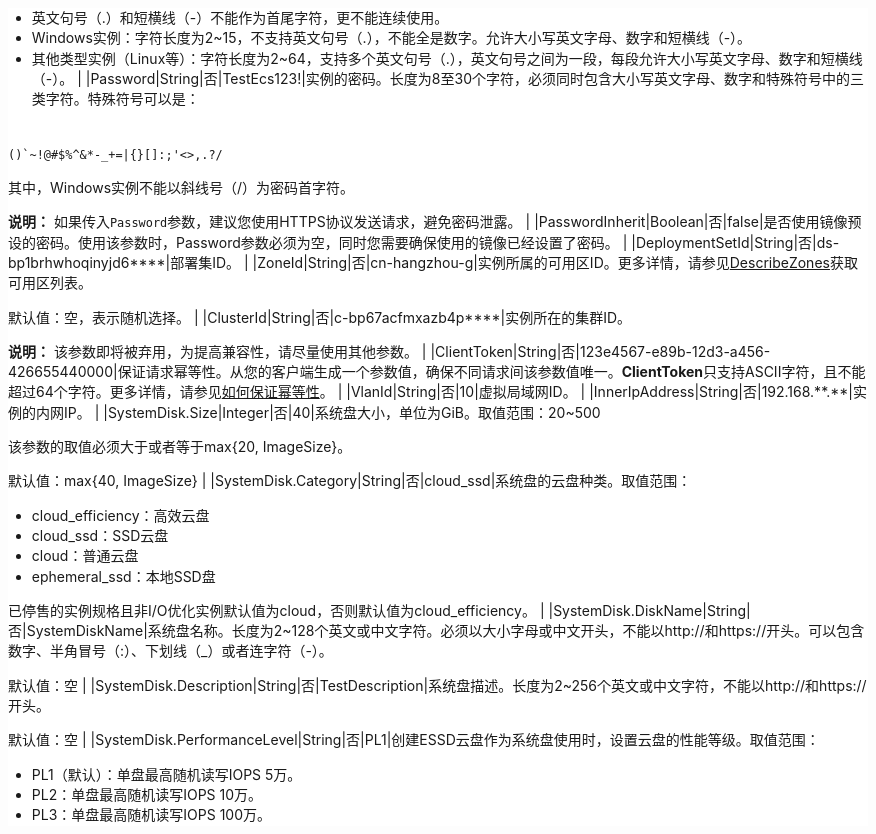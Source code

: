  -   英文句号（.）和短横线（-）不能作为首尾字符，更不能连续使用。
-   Windows实例：字符长度为2~15，不支持英文句号（.），不能全是数字。允许大小写英文字母、数字和短横线（-）。
-   其他类型实例（Linux等）：字符长度为2~64，支持多个英文句号（.），英文句号之间为一段，每段允许大小写英文字母、数字和短横线（-）。 |
|Password|String|否|TestEcs123!|实例的密码。长度为8至30个字符，必须同时包含大小写英文字母、数字和特殊符号中的三类字符。特殊符号可以是：

 ```

()`~!@#$%^&*-_+=|{}[]:;'<>,.?/

```

 其中，Windows实例不能以斜线号（/）为密码首字符。

 **说明：** 如果传入`Password`参数，建议您使用HTTPS协议发送请求，避免密码泄露。 |
|PasswordInherit|Boolean|否|false|是否使用镜像预设的密码。使用该参数时，Password参数必须为空，同时您需要确保使用的镜像已经设置了密码。 |
|DeploymentSetId|String|否|ds-bp1brhwhoqinyjd6\*\*\*\*|部署集ID。 |
|ZoneId|String|否|cn-hangzhou-g|实例所属的可用区ID。更多详情，请参见[DescribeZones](~~25610~~)获取可用区列表。

 默认值：空，表示随机选择。 |
|ClusterId|String|否|c-bp67acfmxazb4p\*\*\*\*|实例所在的集群ID。

 **说明：** 该参数即将被弃用，为提高兼容性，请尽量使用其他参数。 |
|ClientToken|String|否|123e4567-e89b-12d3-a456-426655440000|保证请求幂等性。从您的客户端生成一个参数值，确保不同请求间该参数值唯一。**ClientToken**只支持ASCII字符，且不能超过64个字符。更多详情，请参见[如何保证幂等性](~~25693~~)。 |
|VlanId|String|否|10|虚拟局域网ID。 |
|InnerIpAddress|String|否|192.168.\*\*.\*\*|实例的内网IP。 |
|SystemDisk.Size|Integer|否|40|系统盘大小，单位为GiB。取值范围：20~500

 该参数的取值必须大于或者等于max\{20, ImageSize\}。

 默认值：max\{40, ImageSize\} |
|SystemDisk.Category|String|否|cloud\_ssd|系统盘的云盘种类。取值范围：

 -   cloud\_efficiency：高效云盘
-   cloud\_ssd：SSD云盘
-   cloud：普通云盘
-   ephemeral\_ssd：本地SSD盘

 已停售的实例规格且非I/O优化实例默认值为cloud，否则默认值为cloud\_efficiency。 |
|SystemDisk.DiskName|String|否|SystemDiskName|系统盘名称。长度为2~128个英文或中文字符。必须以大小字母或中文开头，不能以http://和https://开头。可以包含数字、半角冒号（:）、下划线（\_）或者连字符（-）。

 默认值：空 |
|SystemDisk.Description|String|否|TestDescription|系统盘描述。长度为2~256个英文或中文字符，不能以http://和https://开头。

 默认值：空 |
|SystemDisk.PerformanceLevel|String|否|PL1|创建ESSD云盘作为系统盘使用时，设置云盘的性能等级。取值范围：

 -   PL1（默认）：单盘最高随机读写IOPS 5万。
-   PL2：单盘最高随机读写IOPS 10万。
-   PL3：单盘最高随机读写IOPS 100万。
